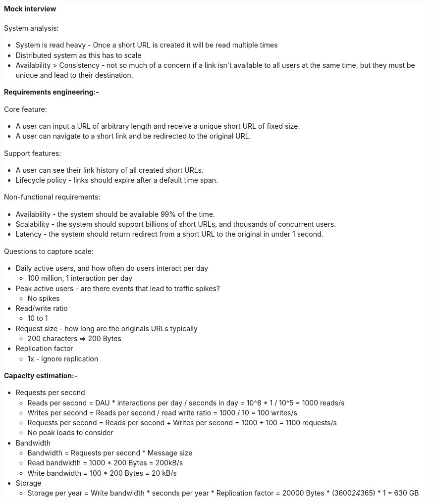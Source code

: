 #### Mock interview
System analysis:

- System is read heavy - Once a short URL is created it will be read multiple times
- Distributed system as this has to scale
- Availability > Consistency - not so much of a concern if a link isn't available to all users at the same time, 
  but they must be unique and lead to their destination.


**Requirements engineering:-**

Core feature:

- A user can input a URL of arbitrary length and receive a unique short URL of fixed size.
- A user can navigate to a short link and be redirected to the original URL.

Support features:

- A user can see their link history of all created short URLs.
- Lifecycle policy - links should expire after a default time span.

Non-functional requirements:

- Availability - the system should be available 99% of the time.
- Scalability - the system should support billions of short URLs, and thousands of concurrent users.
- Latency - the system should return redirect from a short URL to the original in under 1 second.

Questions to capture scale:

- Daily active users, and how often do users interact per day
  - 100 million, 1 interaction per day
- Peak active users - are there events that lead to traffic spikes?
  - No spikes
- Read/write ratio
  - 10 to 1
- Request size - how long are the originals URLs typically
  - 200 characters => 200 Bytes
- Replication factor
  - 1x - ignore replication

**Capacity estimation:-**

- Requests per second 
  - Reads per second = DAU * interactions per day / seconds in day = 10^8 * 1 / 10^5 = 1000 reads/s
  - Writes per second = Reads per second / read write ratio = 1000 / 10 = 100 writes/s
  - Requests per second = Reads per second + Writes per second = 1000 + 100 = 1100 requests/s
  - No peak loads to consider
- Bandwidth 
  - Bandwidth = Requests per second * Message size
  - Read bandwidth = 1000 * 200 Bytes = 200kB/s
  - Write bandwidth = 100 * 200 Bytes = 20 kB/s
- Storage
  - Storage per year = Write bandwidth * seconds per year * Replication factor = 20000 Bytes * (3600*24*365) * 1 = 630 GB
